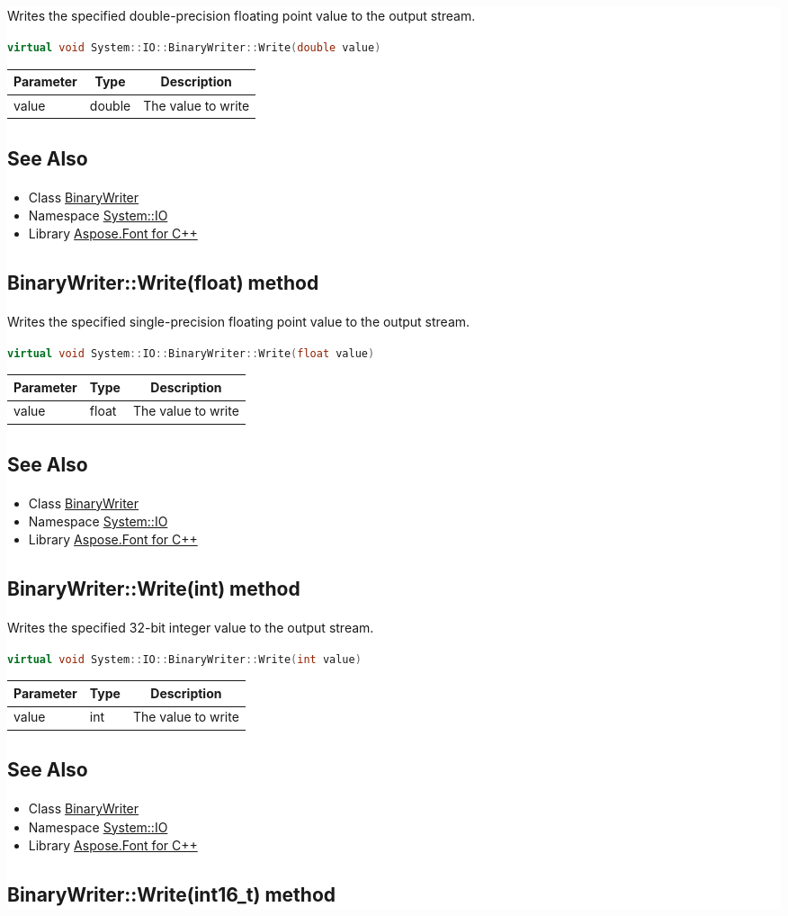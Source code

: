 
Writes the specified double-precision floating point value to the output stream.

```cpp
virtual void System::IO::BinaryWriter::Write(double value)
```


| Parameter | Type | Description |
| --- | --- | --- |
| value | double | The value to write |

## See Also

* Class [BinaryWriter](../)
* Namespace [System::IO](../../)
* Library [Aspose.Font for C++](../../../)
## BinaryWriter::Write(float) method


Writes the specified single-precision floating point value to the output stream.

```cpp
virtual void System::IO::BinaryWriter::Write(float value)
```


| Parameter | Type | Description |
| --- | --- | --- |
| value | float | The value to write |

## See Also

* Class [BinaryWriter](../)
* Namespace [System::IO](../../)
* Library [Aspose.Font for C++](../../../)
## BinaryWriter::Write(int) method


Writes the specified 32-bit integer value to the output stream.

```cpp
virtual void System::IO::BinaryWriter::Write(int value)
```


| Parameter | Type | Description |
| --- | --- | --- |
| value | int | The value to write |

## See Also

* Class [BinaryWriter](../)
* Namespace [System::IO](../../)
* Library [Aspose.Font for C++](../../../)
## BinaryWriter::Write(int16_t) method
